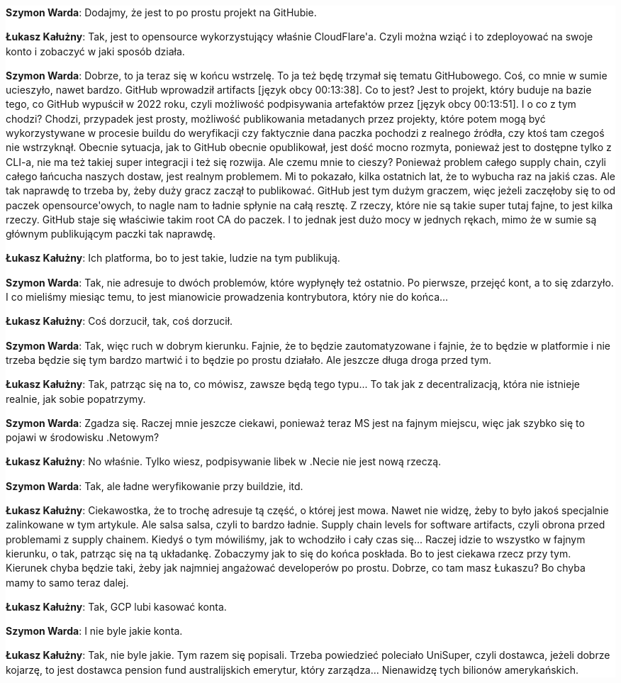 **Szymon Warda**: Dodajmy, że jest to po prostu projekt na GitHubie.

**Łukasz Kałużny**: Tak, jest to opensource wykorzystujący właśnie CloudFlare'a. Czyli można wziąć i to zdeployować na swoje konto i zobaczyć w jaki sposób działa.

**Szymon Warda**: Dobrze, to ja teraz się w końcu wstrzelę. To ja też będę trzymał się tematu GitHubowego. Coś, co mnie w sumie ucieszyło, nawet bardzo. GitHub wprowadził artifacts [język obcy 00:13:38]. Co to jest? Jest to projekt, który buduje na bazie tego, co GitHub wypuścił w 2022 roku, czyli możliwość podpisywania artefaktów przez [język obcy 00:13:51]. I o co z tym chodzi? Chodzi, przypadek jest prosty, możliwość publikowania metadanych przez projekty, które potem mogą być wykorzystywane w procesie buildu do weryfikacji czy faktycznie dana paczka pochodzi z realnego źródła, czy ktoś tam czegoś nie wstrzyknął. Obecnie sytuacja, jak to GitHub obecnie opublikował, jest dość mocno rozmyta, ponieważ jest to dostępne tylko z CLI-a, nie ma też takiej super integracji i też się rozwija. Ale czemu mnie to cieszy? Ponieważ problem całego supply chain, czyli całego łańcucha naszych dostaw, jest realnym problemem. Mi to pokazało, kilka ostatnich lat, że to wybucha raz na jakiś czas. Ale tak naprawdę to trzeba by, żeby duży gracz zaczął to publikować. GitHub jest tym dużym graczem, więc jeżeli zaczęłoby się to od paczek opensource'owych, to nagle nam to ładnie spłynie na całą resztę. Z rzeczy, które nie są takie super tutaj fajne, to jest kilka rzeczy. GitHub staje się właściwie takim root CA do paczek. I to jednak jest dużo mocy w jednych rękach, mimo że w sumie są głównym publikującym paczki tak naprawdę.

**Łukasz Kałużny**: Ich platforma, bo to jest takie, ludzie na tym publikują.

**Szymon Warda**: Tak, nie adresuje to dwóch problemów, które wypłynęły też ostatnio. Po pierwsze, przejęć kont, a to się zdarzyło. I co mieliśmy miesiąc temu, to jest mianowicie prowadzenia kontrybutora, który nie do końca...

**Łukasz Kałużny**: Coś dorzucił, tak, coś dorzucił.

**Szymon Warda**: Tak, więc ruch w dobrym kierunku. Fajnie, że to będzie zautomatyzowane i fajnie, że to będzie w platformie i nie trzeba będzie się tym bardzo martwić i to będzie po prostu działało. Ale jeszcze długa droga przed tym.

**Łukasz Kałużny**: Tak, patrząc się na to, co mówisz, zawsze będą tego typu... To tak jak z decentralizacją, która nie istnieje realnie, jak sobie popatrzymy.

**Szymon Warda**: Zgadza się. Raczej mnie jeszcze ciekawi, ponieważ teraz MS jest na fajnym miejscu, więc jak szybko się to pojawi w środowisku .Netowym?

**Łukasz Kałużny**: No właśnie. Tylko wiesz, podpisywanie libek w .Necie nie jest nową rzeczą.

**Szymon Warda**: Tak, ale ładne weryfikowanie przy buildzie, itd.

**Łukasz Kałużny**: Ciekawostka, że to trochę adresuje tą część, o której jest mowa. Nawet nie widzę, żeby to było jakoś specjalnie zalinkowane w tym artykule. Ale salsa salsa, czyli to bardzo ładnie. Supply chain levels for software artifacts, czyli obrona przed problemami z supply chainem. Kiedyś o tym mówiliśmy, jak to wchodziło i cały czas się... Raczej idzie to wszystko w fajnym kierunku, o tak, patrząc się na tą układankę. Zobaczymy jak to się do końca poskłada. Bo to jest ciekawa rzecz przy tym. Kierunek chyba będzie taki, żeby jak najmniej angażować developerów po prostu. Dobrze, co tam masz Łukaszu? Bo chyba mamy to samo teraz dalej.

**Łukasz Kałużny**: Tak, GCP lubi kasować konta.

**Szymon Warda**: I nie byle jakie konta.

**Łukasz Kałużny**: Tak, nie byle jakie. Tym razem się popisali. Trzeba powiedzieć poleciało UniSuper, czyli dostawca, jeżeli dobrze kojarzę, to jest dostawca pension fund australijskich emerytur, który zarządza... Nienawidzę tych bilionów amerykańskich.
